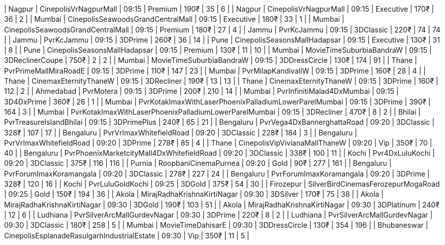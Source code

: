 | Nagpur            | CinepolisVrNagpurMall                                    | 09:15 | Premium                |   190₹ |       35 |      6 |
| Nagpur            | CinepolisVrNagpurMall                                    | 09:15 | Executive              |   170₹ |       36 |      2 |
| Mumbai            | CinepolisSeawoodsGrandCentralMall                        | 09:15 | Executive              |   180₹ |       33 |      1 |
| Mumbai            | CinepolisSeawoodsGrandCentralMall                        | 09:15 | Premium                |   180₹ |       27 |      4 |
| Jammu             | PvrKcJammu                                               | 09:15 | 3DClassic              |   220₹ |       74 |     74 |
| Jammu             | PvrKcJammu                                               | 09:15 | 3DPrime                |   260₹ |       36 |     14 |
| Pune              | CinepolisSeasonsMallHadapsar                             | 09:15 | Executive              |   130₹ |       31 |      8 |
| Pune              | CinepolisSeasonsMallHadapsar                             | 09:15 | Premium                |   130₹ |       11 |     10 |
| Mumbai            | MovieTimeSuburbiaBandraW                                 | 09:15 | 3DReclinerCoupe        |   750₹ |        2 |      2 |
| Mumbai            | MovieTimeSuburbiaBandraW                                 | 09:15 | 3DDressCircle          |   130₹ |      174 |     91 |
| Thane             | PvrPrimeMallMiraRoadE                                    | 09:15 | 3DPrime                |   110₹ |      147 |     23 |
| Mumbai            | PvrMilapKandivaliW                                       | 09:15 | 3DPrime                |   160₹ |       28 |      4 |
| Thane             | CinemaxEternityThaneW                                    | 09:15 | 3DRecliner             |   190₹ |       13 |     13 |
| Thane             | CinemaxEternityThaneW                                    | 09:15 | 3DPrime                |   160₹ |      112 |      2 |
| Ahmedabad         | PvrMotera                                                | 09:15 | 3DPrime                |   200₹ |      210 |     14 |
| Mumbai            | PvrInfinitiMalad4DxMumbai                                | 09:15 | 3D4DxPrime             |   360₹ |       26 |      1 |
| Mumbai            | PvrKotakImaxWithLaserPhoenixPalladiumLowerParelMumbai    | 09:15 | 3DPrime                |   390₹ |      164 |      3 |
| Mumbai            | PvrKotakImaxWithLaserPhoenixPalladiumLowerParelMumbai    | 09:15 | 3DRecliner             |   470₹ |        8 |      2 |
| Bhilai            | PvrTreasureIslandBhilai                                  | 09:15 | 3DPrimePlus            |   240₹ |       65 |     21 |
| Bengaluru         | PvrVega4DxBannerghattaRoad                               | 09:20 | 3DClassic              |   328₹ |      107 |     17 |
| Bengaluru         | PvrVrImaxWhitefieldRoad                                  | 09:20 | 3DClassic              |   228₹ |      184 |      3 |
| Bengaluru         | PvrVrImaxWhitefieldRoad                                  | 09:20 | 3DPrime                |   278₹ |       85 |      4 |
| Thane             | CinepolisVipVivianaMallThaneW                            | 09:20 | Vip                    |   350₹ |       70 |     40 |
| Bengaluru         | PvrPhoenixMarketcityMall4DxWhitefieldRoad                | 09:20 | 3DClassic              |   338₹ |      100 |     11 |
| Kochi             | Pvr4DxLuluKochi                                          | 09:20 | 3DClassic              |   375₹ |      116 |    116 |
| Purnia            | RoopbaniCinemaPurnea                                     | 09:20 | Gold                   |    90₹ |      277 |    161 |
| Bengaluru         | PvrForumImaxKoramangala                                  | 09:20 | 3DClassic              |   278₹ |      227 |     24 |
| Bengaluru         | PvrForumImaxKoramangala                                  | 09:20 | 3DPrime                |   328₹ |      120 |     16 |
| Kochi             | PvrLuluGoldKochi                                         | 09:25 | 3DGold                 |   375₹ |       54 |     30 |
| Firozepur         | SilverBirdCinemasFerozepurMogaRoad                       | 09:25 | Gold                   |   150₹ |      194 |     36 |
| Akola             | MirajRadhaKrishnaKirtiNagar                              | 09:30 | 3DSilver               |   170₹ |       75 |     38 |
| Akola             | MirajRadhaKrishnaKirtiNagar                              | 09:30 | 3DGold                 |   190₹ |      103 |     51 |
| Akola             | MirajRadhaKrishnaKirtiNagar                              | 09:30 | 3DPlatinum             |   240₹ |       12 |      6 |
| Ludhiana          | PvrSilverArcMallGurdevNagar                              | 09:30 | 3DPrime                |   220₹ |        8 |      2 |
| Ludhiana          | PvrSilverArcMallGurdevNagar                              | 09:30 | 3DClassic              |   180₹ |      258 |      5 |
| Mumbai            | MovieTimeDahisarE                                        | 09:30 | 3DDressCircle          |   130₹ |      354 |    196 |
| Bhubaneswar       | CinepolisEsplanadeRasulgarhIndustrialEstate              | 09:30 | Vip                    |   350₹ |       11 |      5 |